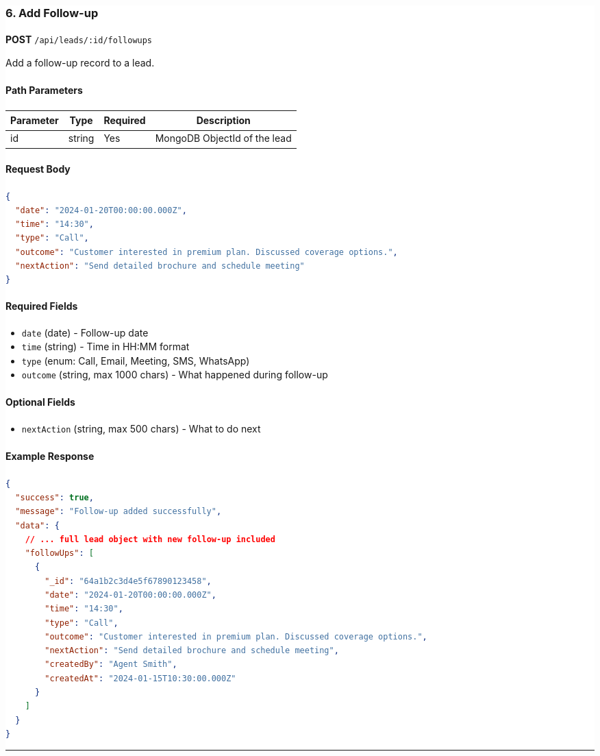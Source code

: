 
### 6. Add Follow-up

**POST** `/api/leads/:id/followups`

Add a follow-up record to a lead.

#### Path Parameters

| Parameter | Type | Required | Description |
|-----------|------|----------|-------------|
| id | string | Yes | MongoDB ObjectId of the lead |

#### Request Body

```json
{
  "date": "2024-01-20T00:00:00.000Z",
  "time": "14:30",
  "type": "Call",
  "outcome": "Customer interested in premium plan. Discussed coverage options.",
  "nextAction": "Send detailed brochure and schedule meeting"
}
```

#### Required Fields

- `date` (date) - Follow-up date
- `time` (string) - Time in HH:MM format
- `type` (enum: Call, Email, Meeting, SMS, WhatsApp)
- `outcome` (string, max 1000 chars) - What happened during follow-up

#### Optional Fields

- `nextAction` (string, max 500 chars) - What to do next

#### Example Response

```json
{
  "success": true,
  "message": "Follow-up added successfully",
  "data": {
    // ... full lead object with new follow-up included
    "followUps": [
      {
        "_id": "64a1b2c3d4e5f67890123458",
        "date": "2024-01-20T00:00:00.000Z",
        "time": "14:30",
        "type": "Call",
        "outcome": "Customer interested in premium plan. Discussed coverage options.",
        "nextAction": "Send detailed brochure and schedule meeting",
        "createdBy": "Agent Smith",
        "createdAt": "2024-01-15T10:30:00.000Z"
      }
    ]
  }
}
```

---